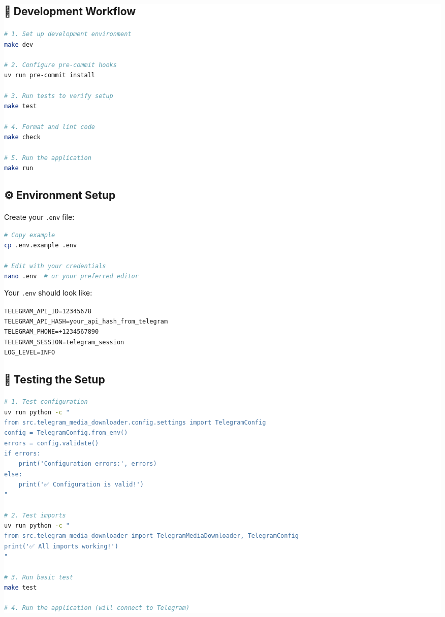 ## 🔧 Development Workflow

```bash
# 1. Set up development environment
make dev

# 2. Configure pre-commit hooks
uv run pre-commit install

# 3. Run tests to verify setup
make test

# 4. Format and lint code
make check

# 5. Run the application
make run
```

## ⚙️ Environment Setup

Create your `.env` file:

```bash
# Copy example
cp .env.example .env

# Edit with your credentials
nano .env  # or your preferred editor
```

Your `.env` should look like:

```env
TELEGRAM_API_ID=12345678
TELEGRAM_API_HASH=your_api_hash_from_telegram
TELEGRAM_PHONE=+1234567890
TELEGRAM_SESSION=telegram_session
LOG_LEVEL=INFO
```

## 🧪 Testing the Setup

```bash
# 1. Test configuration
uv run python -c "
from src.telegram_media_downloader.config.settings import TelegramConfig
config = TelegramConfig.from_env()
errors = config.validate()
if errors:
    print('Configuration errors:', errors)
else:
    print('✅ Configuration is valid!')
"

# 2. Test imports
uv run python -c "
from src.telegram_media_downloader import TelegramMediaDownloader, TelegramConfig
print('✅ All imports working!')
"

# 3. Run basic test
make test

# 4. Run the application (will connect to Telegram)
```